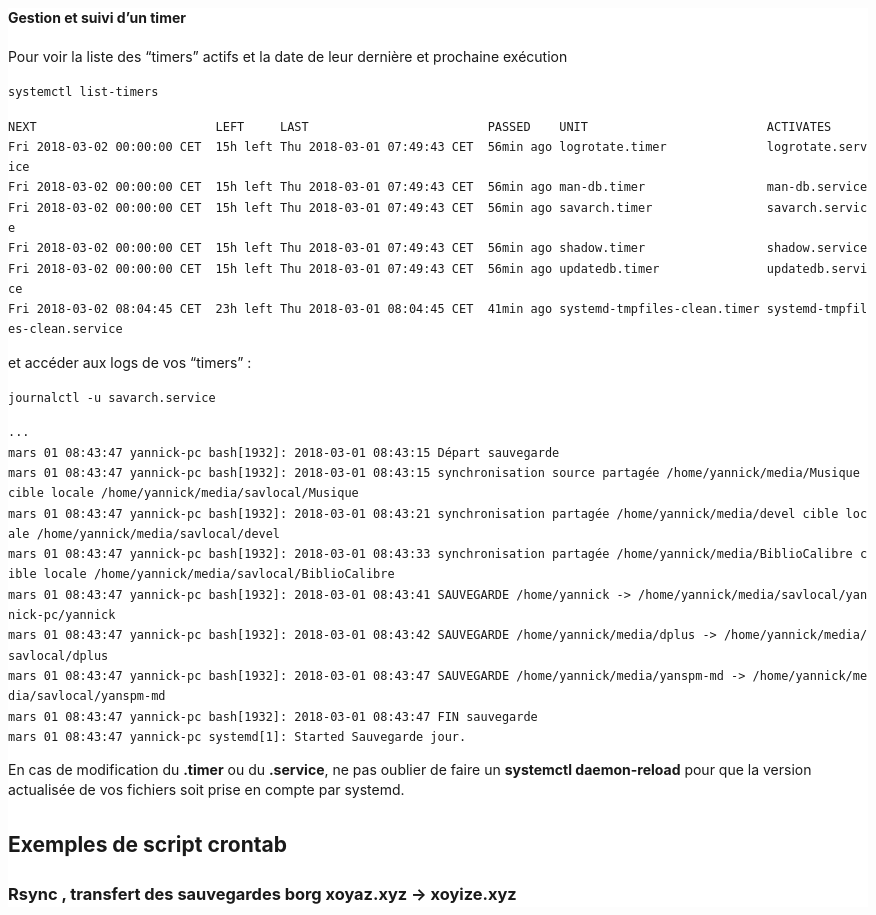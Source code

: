 #### Gestion et suivi d’un timer

Pour voir la liste des “timers” actifs et la date de leur dernière et prochaine exécution

    systemctl list-timers

```
NEXT                         LEFT     LAST                         PASSED    UNIT                         ACTIVATES
Fri 2018-03-02 00:00:00 CET  15h left Thu 2018-03-01 07:49:43 CET  56min ago logrotate.timer              logrotate.service
Fri 2018-03-02 00:00:00 CET  15h left Thu 2018-03-01 07:49:43 CET  56min ago man-db.timer                 man-db.service
Fri 2018-03-02 00:00:00 CET  15h left Thu 2018-03-01 07:49:43 CET  56min ago savarch.timer                savarch.service
Fri 2018-03-02 00:00:00 CET  15h left Thu 2018-03-01 07:49:43 CET  56min ago shadow.timer                 shadow.service
Fri 2018-03-02 00:00:00 CET  15h left Thu 2018-03-01 07:49:43 CET  56min ago updatedb.timer               updatedb.service
Fri 2018-03-02 08:04:45 CET  23h left Thu 2018-03-01 08:04:45 CET  41min ago systemd-tmpfiles-clean.timer systemd-tmpfiles-clean.service
```

et accéder aux logs de vos “timers” :

    journalctl -u savarch.service

```
...
mars 01 08:43:47 yannick-pc bash[1932]: 2018-03-01 08:43:15 Départ sauvegarde
mars 01 08:43:47 yannick-pc bash[1932]: 2018-03-01 08:43:15 synchronisation source partagée /home/yannick/media/Musique cible locale /home/yannick/media/savlocal/Musique
mars 01 08:43:47 yannick-pc bash[1932]: 2018-03-01 08:43:21 synchronisation partagée /home/yannick/media/devel cible locale /home/yannick/media/savlocal/devel
mars 01 08:43:47 yannick-pc bash[1932]: 2018-03-01 08:43:33 synchronisation partagée /home/yannick/media/BiblioCalibre cible locale /home/yannick/media/savlocal/BiblioCalibre
mars 01 08:43:47 yannick-pc bash[1932]: 2018-03-01 08:43:41 SAUVEGARDE /home/yannick -> /home/yannick/media/savlocal/yannick-pc/yannick
mars 01 08:43:47 yannick-pc bash[1932]: 2018-03-01 08:43:42 SAUVEGARDE /home/yannick/media/dplus -> /home/yannick/media/savlocal/dplus
mars 01 08:43:47 yannick-pc bash[1932]: 2018-03-01 08:43:47 SAUVEGARDE /home/yannick/media/yanspm-md -> /home/yannick/media/savlocal/yanspm-md
mars 01 08:43:47 yannick-pc bash[1932]: 2018-03-01 08:43:47 FIN sauvegarde
mars 01 08:43:47 yannick-pc systemd[1]: Started Sauvegarde jour.
```

En cas de modification du **.timer** ou du **.service**, ne pas oublier de faire un **systemctl daemon-reload** pour que la version actualisée de vos fichiers soit prise en compte par systemd.


## Exemples de script crontab

### Rsync , transfert des sauvegardes borg xoyaz.xyz &rarr; xoyize.xyz
